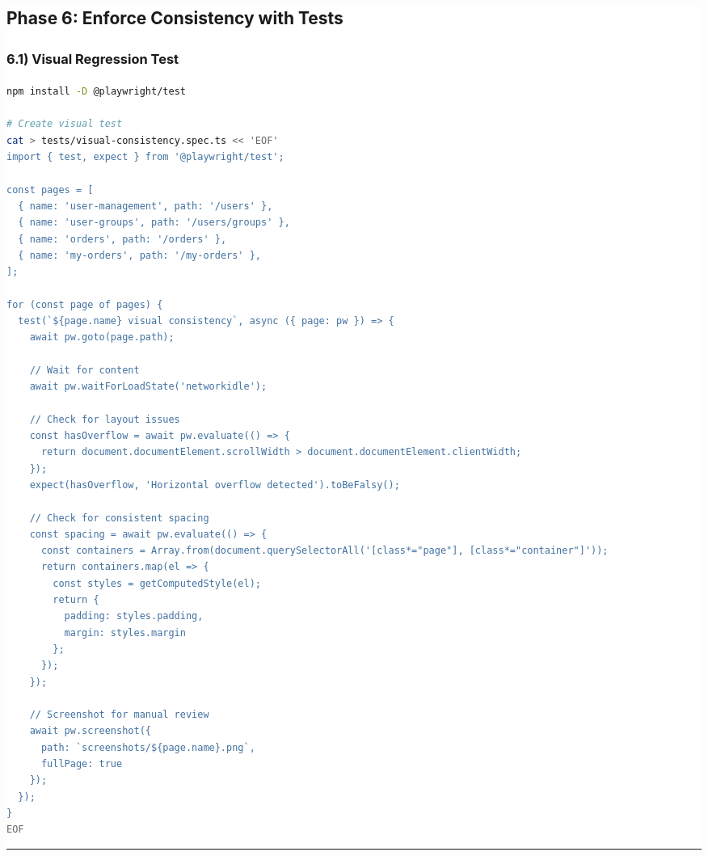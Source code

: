 
## Phase 6: Enforce Consistency with Tests

### 6.1) Visual Regression Test
```bash
npm install -D @playwright/test

# Create visual test
cat > tests/visual-consistency.spec.ts << 'EOF'
import { test, expect } from '@playwright/test';

const pages = [
  { name: 'user-management', path: '/users' },
  { name: 'user-groups', path: '/users/groups' },
  { name: 'orders', path: '/orders' },
  { name: 'my-orders', path: '/my-orders' },
];

for (const page of pages) {
  test(`${page.name} visual consistency`, async ({ page: pw }) => {
    await pw.goto(page.path);

    // Wait for content
    await pw.waitForLoadState('networkidle');

    // Check for layout issues
    const hasOverflow = await pw.evaluate(() => {
      return document.documentElement.scrollWidth > document.documentElement.clientWidth;
    });
    expect(hasOverflow, 'Horizontal overflow detected').toBeFalsy();

    // Check for consistent spacing
    const spacing = await pw.evaluate(() => {
      const containers = Array.from(document.querySelectorAll('[class*="page"], [class*="container"]'));
      return containers.map(el => {
        const styles = getComputedStyle(el);
        return {
          padding: styles.padding,
          margin: styles.margin
        };
      });
    });

    // Screenshot for manual review
    await pw.screenshot({
      path: `screenshots/${page.name}.png`,
      fullPage: true
    });
  });
}
EOF
```

---